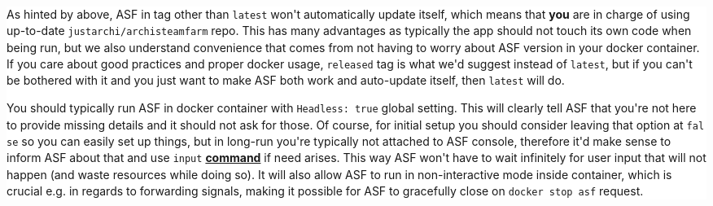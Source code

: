 As hinted by above, ASF in tag other than `latest` won't automatically update itself, which means that **you** are in charge of using up-to-date `justarchi/archisteamfarm` repo. This has many advantages as typically the app should not touch its own code when being run, but we also understand convenience that comes from not having to worry about ASF version in your docker container. If you care about good practices and proper docker usage, `released` tag is what we'd suggest instead of `latest`, but if you can't be bothered with it and you just want to make ASF both work and auto-update itself, then `latest` will do.

You should typically run ASF in docker container with `Headless: true` global setting. This will clearly tell ASF that you're not here to provide missing details and it should not ask for those. Of course, for initial setup you should consider leaving that option at `false` so you can easily set up things, but in long-run you're typically not attached to ASF console, therefore it'd make sense to inform ASF about that and use `input` **[command](https://github.com/JustArchiNET/ArchiSteamFarm/wiki/Commands)** if need arises. This way ASF won't have to wait infinitely for user input that will not happen (and waste resources while doing so). It will also allow ASF to run in non-interactive mode inside container, which is crucial e.g. in regards to forwarding signals, making it possible for ASF to gracefully close on `docker stop asf` request.